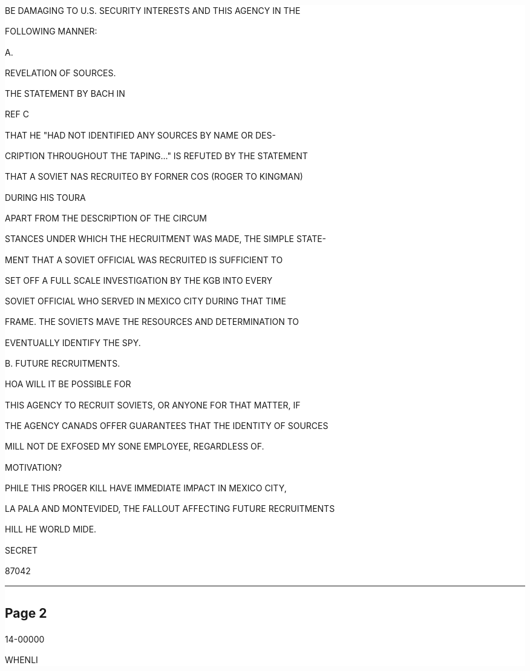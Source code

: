 BE DAMAGING TO U.S. SECURITY INTERESTS AND THIS AGENCY IN THE

FOLLOWING MANNER:

A.

REVELATION OF SOURCES.

THE STATEMENT BY BACH IN

REF C

THAT HE "HAD NOT IDENTIFIED ANY SOURCES BY NAME OR DES-

CRIPTION THROUGHOUT THE TAPING..." IS REFUTED BY THE STATEMENT

THAT A SOVIET NAS RECRUITEO BY FORNER COS (ROGER TO KINGMAN)

DURING HIS TOURA

APART FROM THE DESCRIPTION OF THE CIRCUM

STANCES UNDER WHICH THE HECRUITMENT WAS MADE, THE SIMPLE STATE-

MENT THAT A SOVIET OFFICIAL WAS RECRUITED IS SUFFICIENT TO

SET OFF A FULL SCALE INVESTIGATION BY THE KGB INTO EVERY

SOVIET OFFICIAL WHO SERVED IN MEXICO CITY DURING THAT TIME

FRAME. THE SOVIETS MAVE THE RESOURCES AND DETERMINATION TO

EVENTUALLY IDENTIFY THE SPY.

B. FUTURE RECRUITMENTS.

HOA WILL IT BE POSSIBLE FOR

THIS AGENCY TO RECRUIT SOVIETS, OR ANYONE FOR THAT MATTER, IF

THE AGENCY CANADS OFFER GUARANTEES THAT THE IDENTITY OF SOURCES

MILL NOT DE EXFOSED MY SONE EMPLOYEE, REGARDLESS OF.

MOTIVATION?

PHILE THIS PROGER KILL HAVE IMMEDIATE IMPACT IN MEXICO CITY,

LA PALA AND MONTEVIDED, THE FALLOUT AFFECTING FUTURE RECRUITMENTS

HILL HE WORLD MIDE.

SECRET

87042

---

## Page 2

14-00000

WHENLI
